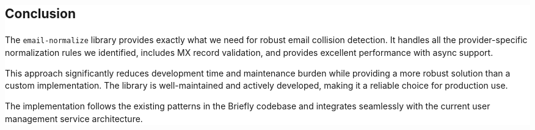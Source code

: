 ## Conclusion

The `email-normalize` library provides exactly what we need for robust email collision detection. It handles all the provider-specific normalization rules we identified, includes MX record validation, and provides excellent performance with async support.

This approach significantly reduces development time and maintenance burden while providing a more robust solution than a custom implementation. The library is well-maintained and actively developed, making it a reliable choice for production use.

The implementation follows the existing patterns in the Briefly codebase and integrates seamlessly with the current user management service architecture. 